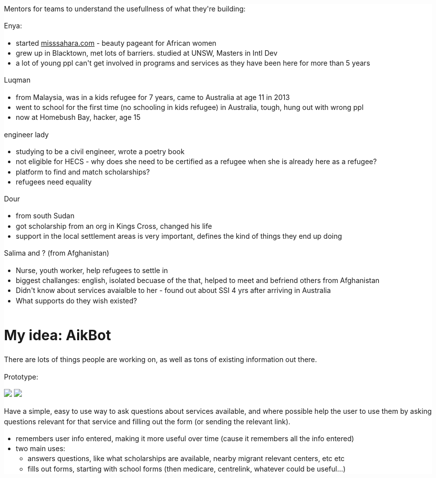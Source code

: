 Mentors for teams to understand the usefullness of what they're building:

Enya:

- started [misssahara.com](https://www.misssahara.com/) - beauty pageant for African women
- grew up in Blacktown, met lots of barriers. studied at UNSW, Masters in Intl Dev
- a lot of young ppl can't get involved in programs and services as they have been here for more than 5 years

Luqman

- from Malaysia, was in a kids refugee for 7 years, came to Australia at age 11 in 2013
- went to school for the first time (no schooling in kids refugee) in Australia, tough, hung out with wrong ppl
- now at Homebush Bay, hacker, age 15

engineer lady

- studying to be a civil engineer, wrote a poetry book
- not eligible for HECS - why does she need to be certified as a refugee when she is already here as a refugee?
- platform to find and match scholarships?
- refugees need equality

Dour

- from south Sudan
- got scholarship from an org in Kings Cross, changed his life
- support in the local settlement areas is very important, defines the kind of things they end up doing

Salima and ? (from Afghanistan)

- Nurse, youth worker, help refugees to settle in
- biggest challanges: english, isolated becuase of the that, helped to meet and befriend others from Afghanistan
- Didn't know about services avaialble to her - found out about SSI 4 yrs after arriving in Australia
- What supports do they wish existed?

# My idea: AikBot

There are lots of things people are working on, as well as tons of existing information out there.

Prototype:

![](/img/prototype_chat_1.png) ![](/img/prototype_chat_2.png)

Have a simple, easy to use way to ask questions about services available, and where possible help the user to use them by asking questions relevant for that service and filling out the form (or sending the relevant link).

- remembers user info entered, making it more useful over time (cause it remembers all the info entered)
- two main uses:
  - answers questions, like what scholarships are available, nearby migrant relevant centers, etc etc
  - fills out forms, starting with school forms (then medicare, centrelink, whatever could be useful…)
